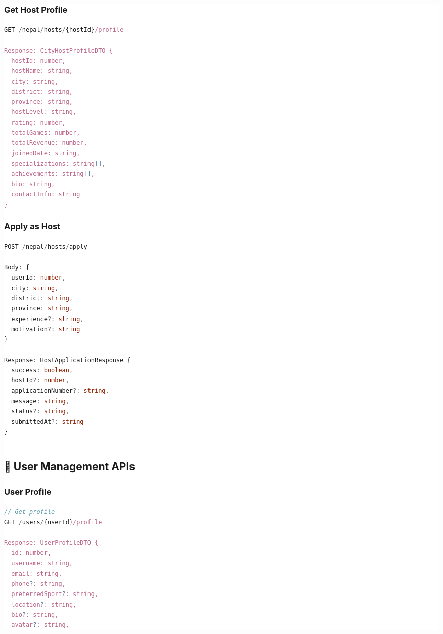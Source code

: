 ### **Get Host Profile**
```typescript
GET /nepal/hosts/{hostId}/profile

Response: CityHostProfileDTO {
  hostId: number,
  hostName: string,
  city: string,
  district: string,
  province: string,
  hostLevel: string,
  rating: number,
  totalGames: number,
  totalRevenue: number,
  joinedDate: string,
  specializations: string[],
  achievements: string[],
  bio: string,
  contactInfo: string
}
```

### **Apply as Host**
```typescript
POST /nepal/hosts/apply

Body: {
  userId: number,
  city: string,
  district: string,
  province: string,
  experience?: string,
  motivation?: string
}

Response: HostApplicationResponse {
  success: boolean,
  hostId?: number,
  applicationNumber?: string,
  message: string,
  status?: string,
  submittedAt?: string
}
```

---

## 👤 **User Management APIs**

### **User Profile**
```typescript
// Get profile
GET /users/{userId}/profile

Response: UserProfileDTO {
  id: number,
  username: string,
  email: string,
  phone?: string,
  preferredSport?: string,
  location?: string,
  bio?: string,
  avatar?: string,
```